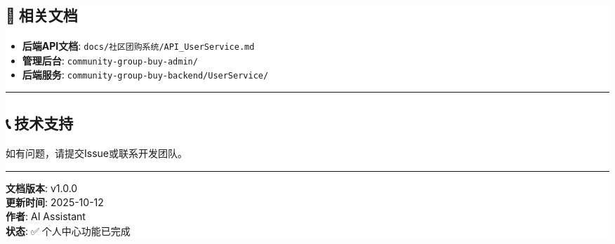 
## 🔗 相关文档

- **后端API文档**: `docs/社区团购系统/API_UserService.md`
- **管理后台**: `community-group-buy-admin/`
- **后端服务**: `community-group-buy-backend/UserService/`

---

## 📞 技术支持

如有问题，请提交Issue或联系开发团队。

---

**文档版本**: v1.0.0  
**更新时间**: 2025-10-12  
**作者**: AI Assistant  
**状态**: ✅ 个人中心功能已完成

